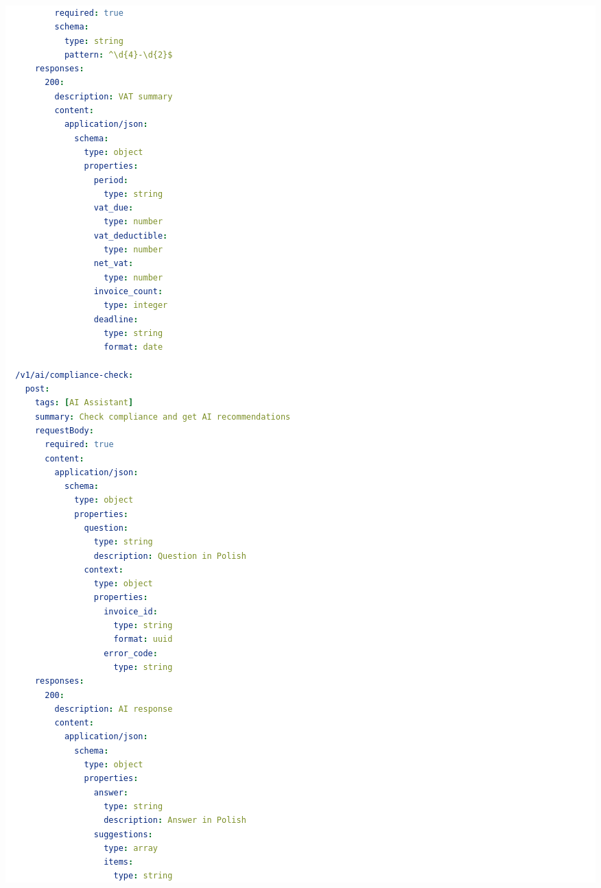 ```yaml
          required: true
          schema:
            type: string
            pattern: ^\d{4}-\d{2}$
      responses:
        200:
          description: VAT summary
          content:
            application/json:
              schema:
                type: object
                properties:
                  period:
                    type: string
                  vat_due:
                    type: number
                  vat_deductible:
                    type: number
                  net_vat:
                    type: number
                  invoice_count:
                    type: integer
                  deadline:
                    type: string
                    format: date

  /v1/ai/compliance-check:
    post:
      tags: [AI Assistant]
      summary: Check compliance and get AI recommendations
      requestBody:
        required: true
        content:
          application/json:
            schema:
              type: object
              properties:
                question:
                  type: string
                  description: Question in Polish
                context:
                  type: object
                  properties:
                    invoice_id:
                      type: string
                      format: uuid
                    error_code:
                      type: string
      responses:
        200:
          description: AI response
          content:
            application/json:
              schema:
                type: object
                properties:
                  answer:
                    type: string
                    description: Answer in Polish
                  suggestions:
                    type: array
                    items:
                      type: string
```